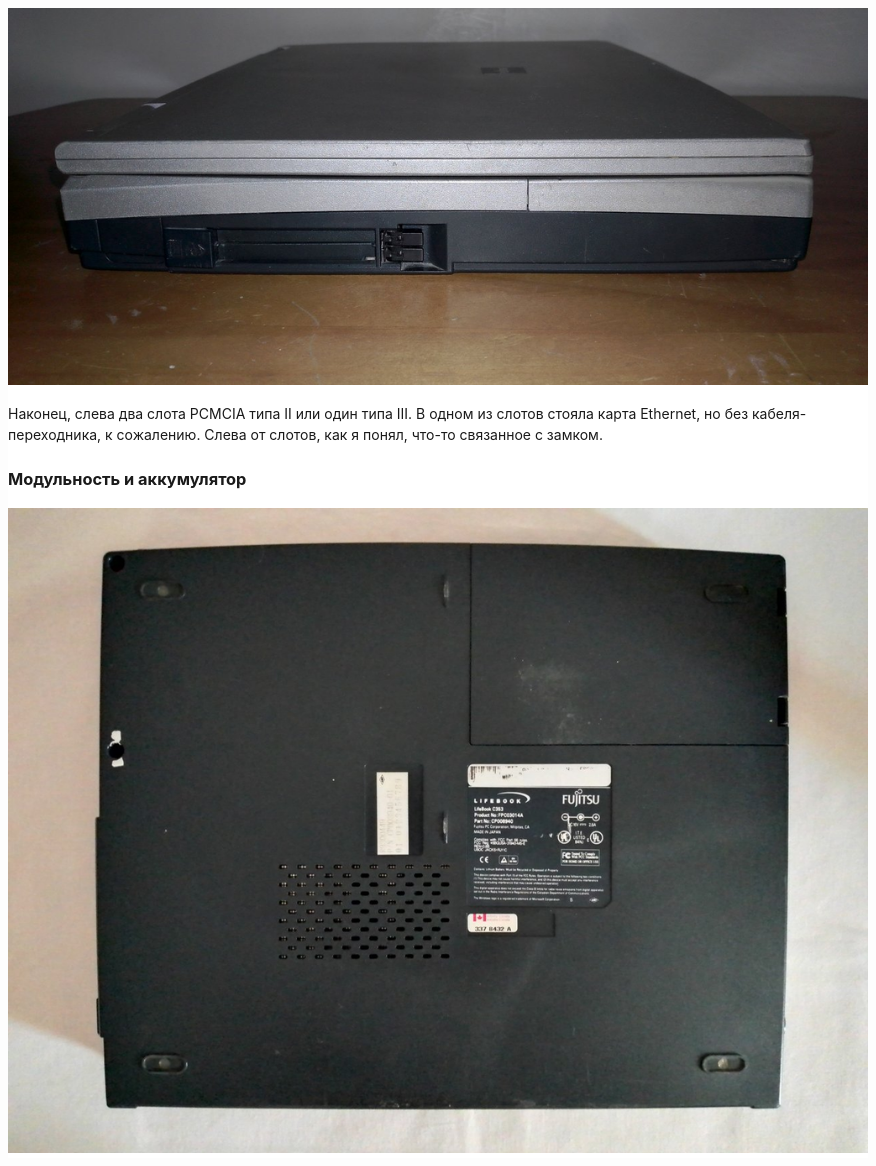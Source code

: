 ![Fujitsu LifeBook C353: вид слева](/images/lifebook-c353-left-view.jpg)

Наконец, слева два слота PCMCIA типа II или один типа III. В одном из слотов стояла карта Ethernet, но без кабеля-переходника, к сожалению. Слева от слотов, как я понял, что-то связанное с замком.

### Модульность и аккумулятор

![Fujitsu LifeBook C353: вид снизу](/images/lifebook-c353-bottom-view.jpg)
